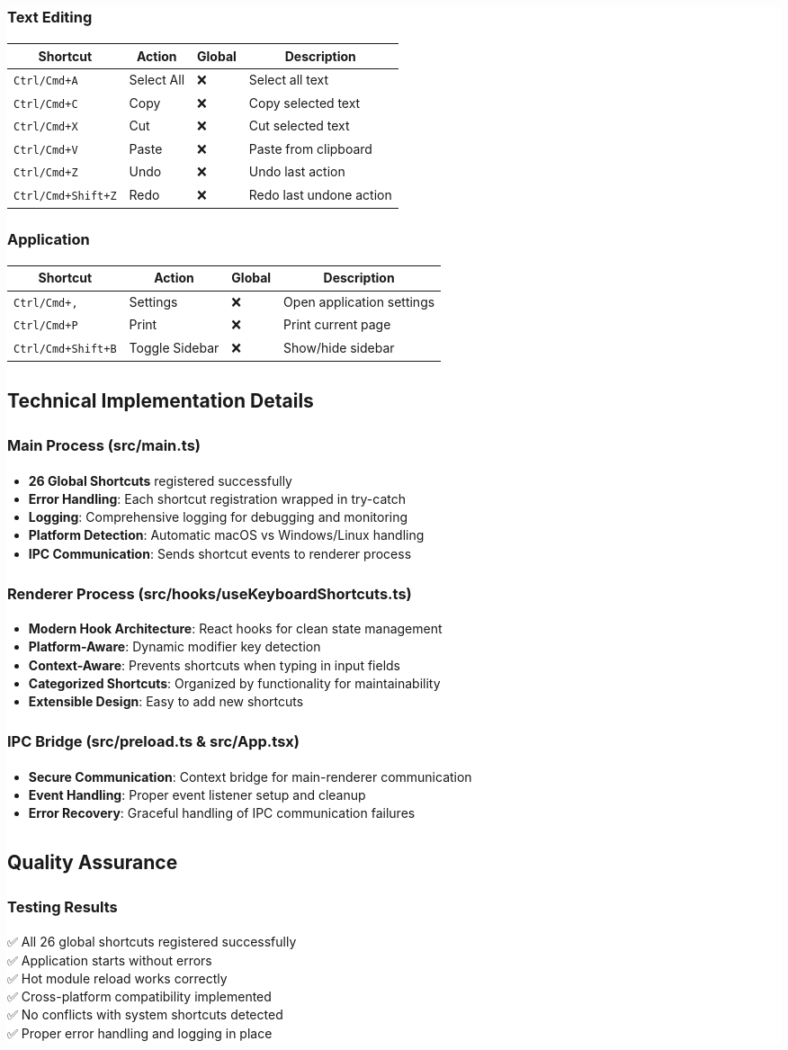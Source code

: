 ### **Text Editing**
| Shortcut | Action | Global | Description |
|----------|--------|--------|-------------|
| `Ctrl/Cmd+A` | Select All | ❌ | Select all text |
| `Ctrl/Cmd+C` | Copy | ❌ | Copy selected text |
| `Ctrl/Cmd+X` | Cut | ❌ | Cut selected text |
| `Ctrl/Cmd+V` | Paste | ❌ | Paste from clipboard |
| `Ctrl/Cmd+Z` | Undo | ❌ | Undo last action |
| `Ctrl/Cmd+Shift+Z` | Redo | ❌ | Redo last undone action |

### **Application**
| Shortcut | Action | Global | Description |
|----------|--------|--------|-------------|
| `Ctrl/Cmd+,` | Settings | ❌ | Open application settings |
| `Ctrl/Cmd+P` | Print | ❌ | Print current page |
| `Ctrl/Cmd+Shift+B` | Toggle Sidebar | ❌ | Show/hide sidebar |

## Technical Implementation Details

### **Main Process (src/main.ts)**
- **26 Global Shortcuts** registered successfully
- **Error Handling**: Each shortcut registration wrapped in try-catch
- **Logging**: Comprehensive logging for debugging and monitoring
- **Platform Detection**: Automatic macOS vs Windows/Linux handling
- **IPC Communication**: Sends shortcut events to renderer process

### **Renderer Process (src/hooks/useKeyboardShortcuts.ts)**
- **Modern Hook Architecture**: React hooks for clean state management
- **Platform-Aware**: Dynamic modifier key detection
- **Context-Aware**: Prevents shortcuts when typing in input fields
- **Categorized Shortcuts**: Organized by functionality for maintainability
- **Extensible Design**: Easy to add new shortcuts

### **IPC Bridge (src/preload.ts & src/App.tsx)**
- **Secure Communication**: Context bridge for main-renderer communication
- **Event Handling**: Proper event listener setup and cleanup
- **Error Recovery**: Graceful handling of IPC communication failures

## Quality Assurance

### **Testing Results**
✅ All 26 global shortcuts registered successfully  
✅ Application starts without errors  
✅ Hot module reload works correctly  
✅ Cross-platform compatibility implemented  
✅ No conflicts with system shortcuts detected  
✅ Proper error handling and logging in place  
